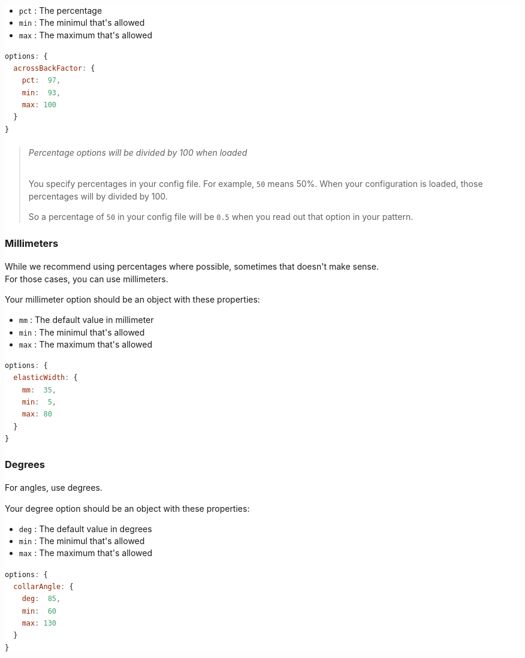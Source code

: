  - `pct` : The percentage
 - `min` : The minimul that's allowed
 - `max` : The maximum that's allowed

```js
options: {
  acrossBackFactor: { 
    pct:  97, 
    min:  93, 
    max: 100 
  }
}
```

> ###### Percentage options will be divided by 100 when loaded
>
> You specify percentages in your config file. For example, `50` means 50%.
> When your configuration is loaded, those percentages will by divided by 100. 
> 
> So a percentage of `50` in your config file will be `0.5` when you read out that option in your pattern.

### Millimeters

While we recommend using percentages where possible, sometimes that doesn't make sense.  
For those cases, you can use millimeters.

Your millimeter option should be an object with these properties:

 - `mm` : The default value in millimeter
 - `min` : The minimul that's allowed
 - `max` : The maximum that's allowed

```js
options: {
  elasticWidth: { 
    mm:  35, 
    min:  5, 
    max: 80 
  }
}
```

### Degrees

For angles, use degrees.

Your degree option should be an object with these properties:

 - `deg` : The default value in degrees
 - `min` : The minimul that's allowed
 - `max` : The maximum that's allowed

```js
options: {
  collarAngle: { 
    deg:  85, 
    min:  60 
    max: 130 
  }
}
```

